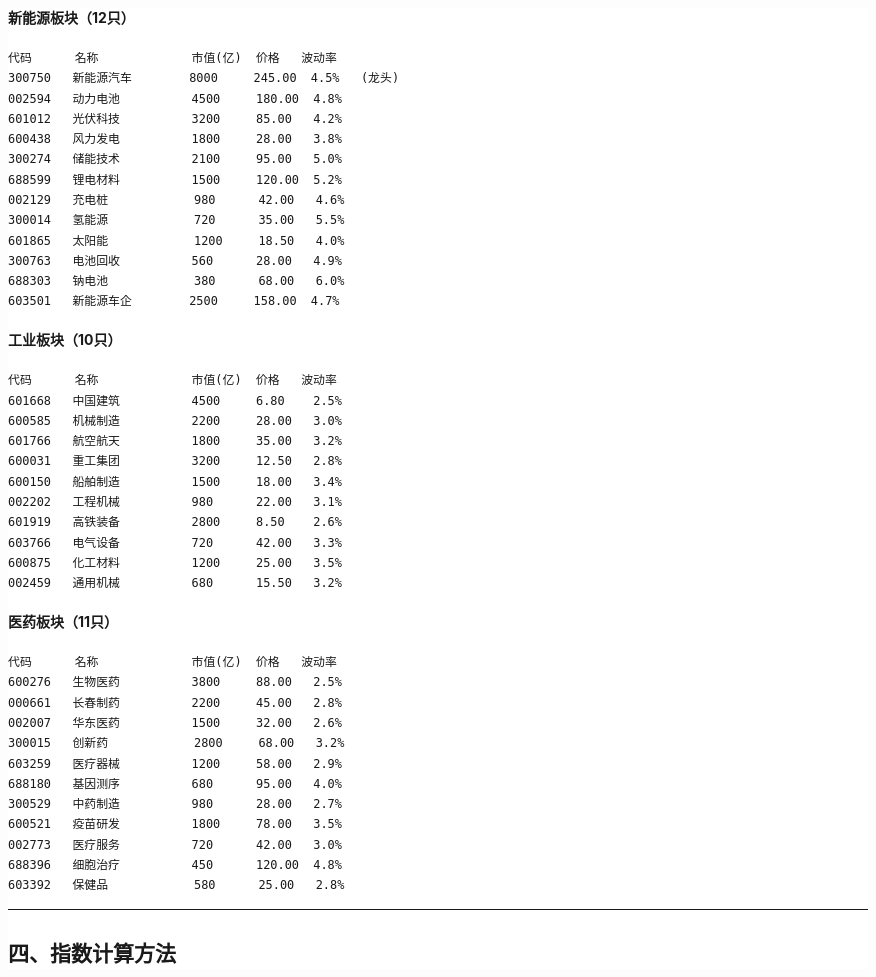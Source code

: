 #### 新能源板块（12只）
```
代码      名称             市值(亿)  价格   波动率
300750   新能源汽车        8000     245.00  4.5%   (龙头)
002594   动力电池          4500     180.00  4.8%
601012   光伏科技          3200     85.00   4.2%
600438   风力发电          1800     28.00   3.8%
300274   储能技术          2100     95.00   5.0%
688599   锂电材料          1500     120.00  5.2%
002129   充电桩            980      42.00   4.6%
300014   氢能源            720      35.00   5.5%
601865   太阳能            1200     18.50   4.0%
300763   电池回收          560      28.00   4.9%
688303   钠电池            380      68.00   6.0%
603501   新能源车企        2500     158.00  4.7%
```

#### 工业板块（10只）
```
代码      名称             市值(亿)  价格   波动率
601668   中国建筑          4500     6.80    2.5%
600585   机械制造          2200     28.00   3.0%
601766   航空航天          1800     35.00   3.2%
600031   重工集团          3200     12.50   2.8%
600150   船舶制造          1500     18.00   3.4%
002202   工程机械          980      22.00   3.1%
601919   高铁装备          2800     8.50    2.6%
603766   电气设备          720      42.00   3.3%
600875   化工材料          1200     25.00   3.5%
002459   通用机械          680      15.50   3.2%
```

#### 医药板块（11只）
```
代码      名称             市值(亿)  价格   波动率
600276   生物医药          3800     88.00   2.5%
000661   长春制药          2200     45.00   2.8%
002007   华东医药          1500     32.00   2.6%
300015   创新药            2800     68.00   3.2%
603259   医疗器械          1200     58.00   2.9%
688180   基因测序          680      95.00   4.0%
300529   中药制造          980      28.00   2.7%
600521   疫苗研发          1800     78.00   3.5%
002773   医疗服务          720      42.00   3.0%
688396   细胞治疗          450      120.00  4.8%
603392   保健品            580      25.00   2.8%
```

---

## 四、指数计算方法
